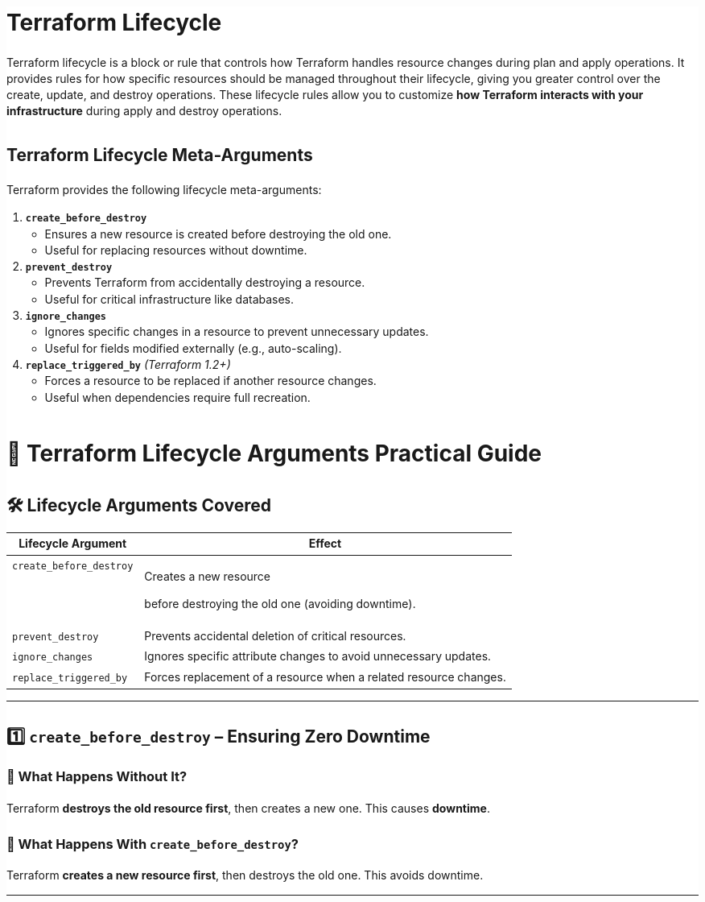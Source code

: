 # Terraform Lifecycle

Terraform lifecycle is a block or rule that controls how Terraform handles resource changes during plan and apply operations. It provides rules for how specific resources should be managed throughout their lifecycle, giving you greater control over the create, update, and destroy operations. These lifecycle rules allow you to customize **how Terraform interacts with your infrastructure** during apply and destroy operations.

## **Terraform Lifecycle Meta-Arguments**
Terraform provides the following lifecycle meta-arguments:

1. **`create_before_destroy`** 
    - Ensures a new resource is created before destroying the old one.
    - Useful for replacing resources without downtime.
2. **`prevent_destroy`**
    - Prevents Terraform from accidentally destroying a resource.
    - Useful for critical infrastructure like databases.
3. **`ignore_changes`** 
    - Ignores specific changes in a resource to prevent unnecessary updates.
    - Useful for fields modified externally (e.g., auto-scaling).
4. **`replace_triggered_by`**  _(Terraform 1.2+)_
    - Forces a resource to be replaced if another resource changes.
    - Useful when dependencies require full recreation.
# **📌 Terraform Lifecycle Arguments Practical Guide**
## **🛠️ Lifecycle Arguments Covered**
| Lifecycle Argument | Effect |
| ----- | ----- |
| `create_before_destroy`  | <p>Creates a new resource </p><p> before destroying the old one (avoiding downtime).</p> |
| `prevent_destroy`  | Prevents accidental deletion of critical resources. |
| `ignore_changes`  | Ignores specific attribute changes to avoid unnecessary updates. |
| `replace_triggered_by`  | Forces replacement of a resource when a related resource changes. |
---

## **1️⃣ **`create_before_destroy`** – Ensuring Zero Downtime**
### **🔹 What Happens Without It?**
Terraform **destroys the old resource first**, then creates a new one. This causes **downtime**.

### **🔹 What Happens With **`create_before_destroy`**?**
Terraform **creates a new resource first**, then destroys the old one. This avoids downtime.

---

